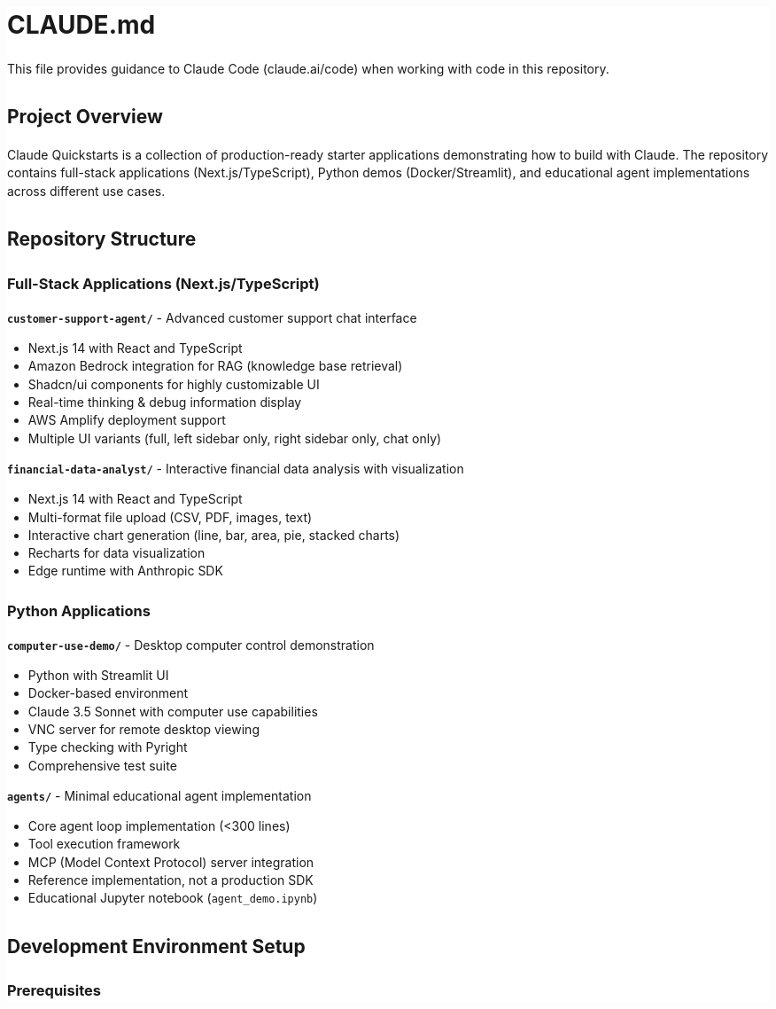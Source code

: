 # CLAUDE.md

This file provides guidance to Claude Code (claude.ai/code) when working with code in this repository.

## Project Overview

Claude Quickstarts is a collection of production-ready starter applications demonstrating how to build with Claude. The repository contains full-stack applications (Next.js/TypeScript), Python demos (Docker/Streamlit), and educational agent implementations across different use cases.

## Repository Structure

### Full-Stack Applications (Next.js/TypeScript)

**`customer-support-agent/`** - Advanced customer support chat interface
- Next.js 14 with React and TypeScript
- Amazon Bedrock integration for RAG (knowledge base retrieval)
- Shadcn/ui components for highly customizable UI
- Real-time thinking & debug information display
- AWS Amplify deployment support
- Multiple UI variants (full, left sidebar only, right sidebar only, chat only)

**`financial-data-analyst/`** - Interactive financial data analysis with visualization
- Next.js 14 with React and TypeScript
- Multi-format file upload (CSV, PDF, images, text)
- Interactive chart generation (line, bar, area, pie, stacked charts)
- Recharts for data visualization
- Edge runtime with Anthropic SDK

### Python Applications

**`computer-use-demo/`** - Desktop computer control demonstration
- Python with Streamlit UI
- Docker-based environment
- Claude 3.5 Sonnet with computer use capabilities
- VNC server for remote desktop viewing
- Type checking with Pyright
- Comprehensive test suite

**`agents/`** - Minimal educational agent implementation
- Core agent loop implementation (<300 lines)
- Tool execution framework
- MCP (Model Context Protocol) server integration
- Reference implementation, not a production SDK
- Educational Jupyter notebook (`agent_demo.ipynb`)

## Development Environment Setup

### Prerequisites
